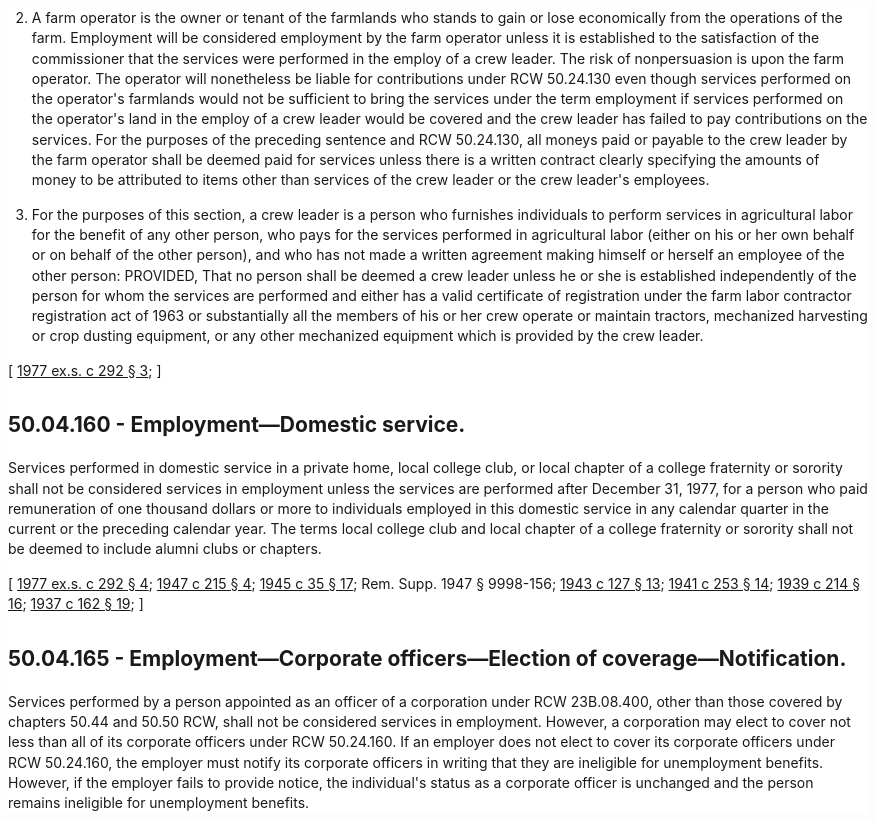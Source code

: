 2. A farm operator is the owner or tenant of the farmlands who stands to gain or lose economically from the operations of the farm. Employment will be considered employment by the farm operator unless it is established to the satisfaction of the commissioner that the services were performed in the employ of a crew leader. The risk of nonpersuasion is upon the farm operator. The operator will nonetheless be liable for contributions under RCW 50.24.130 even though services performed on the operator's farmlands would not be sufficient to bring the services under the term employment if services performed on the operator's land in the employ of a crew leader would be covered and the crew leader has failed to pay contributions on the services. For the purposes of the preceding sentence and RCW 50.24.130, all moneys paid or payable to the crew leader by the farm operator shall be deemed paid for services unless there is a written contract clearly specifying the amounts of money to be attributed to items other than services of the crew leader or the crew leader's employees.

3. For the purposes of this section, a crew leader is a person who furnishes individuals to perform services in agricultural labor for the benefit of any other person, who pays for the services performed in agricultural labor (either on his or her own behalf or on behalf of the other person), and who has not made a written agreement making himself or herself an employee of the other person: PROVIDED, That no person shall be deemed a crew leader unless he or she is established independently of the person for whom the services are performed and either has a valid certificate of registration under the farm labor contractor registration act of 1963 or substantially all the members of his or her crew operate or maintain tractors, mechanized harvesting or crop dusting equipment, or any other mechanized equipment which is provided by the crew leader.

\[ [1977 ex.s. c 292 § 3](http://leg.wa.gov/CodeReviser/documents/sessionlaw/1977ex1c292.pdf?cite=1977%20ex.s.%20c%20292%20§%203); \]

## 50.04.160 - Employment—Domestic service.
Services performed in domestic service in a private home, local college club, or local chapter of a college fraternity or sorority shall not be considered services in employment unless the services are performed after December 31, 1977, for a person who paid remuneration of one thousand dollars or more to individuals employed in this domestic service in any calendar quarter in the current or the preceding calendar year. The terms local college club and local chapter of a college fraternity or sorority shall not be deemed to include alumni clubs or chapters.

\[ [1977 ex.s. c 292 § 4](http://leg.wa.gov/CodeReviser/documents/sessionlaw/1977ex1c292.pdf?cite=1977%20ex.s.%20c%20292%20§%204); [1947 c 215 § 4](http://leg.wa.gov/CodeReviser/documents/sessionlaw/1947c215.pdf?cite=1947%20c%20215%20§%204); [1945 c 35 § 17](http://leg.wa.gov/CodeReviser/documents/sessionlaw/1945c35.pdf?cite=1945%20c%2035%20§%2017); Rem. Supp. 1947 § 9998-156; [1943 c 127 § 13](http://leg.wa.gov/CodeReviser/documents/sessionlaw/1943c127.pdf?cite=1943%20c%20127%20§%2013); [1941 c 253 § 14](http://leg.wa.gov/CodeReviser/documents/sessionlaw/1941c253.pdf?cite=1941%20c%20253%20§%2014); [1939 c 214 § 16](http://leg.wa.gov/CodeReviser/documents/sessionlaw/1939c214.pdf?cite=1939%20c%20214%20§%2016); [1937 c 162 § 19](http://leg.wa.gov/CodeReviser/documents/sessionlaw/1937c162.pdf?cite=1937%20c%20162%20§%2019); \]

## 50.04.165 - Employment—Corporate officers—Election of coverage—Notification.
Services performed by a person appointed as an officer of a corporation under RCW 23B.08.400, other than those covered by chapters 50.44 and 50.50 RCW, shall not be considered services in employment. However, a corporation may elect to cover not less than all of its corporate officers under RCW 50.24.160. If an employer does not elect to cover its corporate officers under RCW 50.24.160, the employer must notify its corporate officers in writing that they are ineligible for unemployment benefits. However, if the employer fails to provide notice, the individual's status as a corporate officer is unchanged and the person remains ineligible for unemployment benefits.
